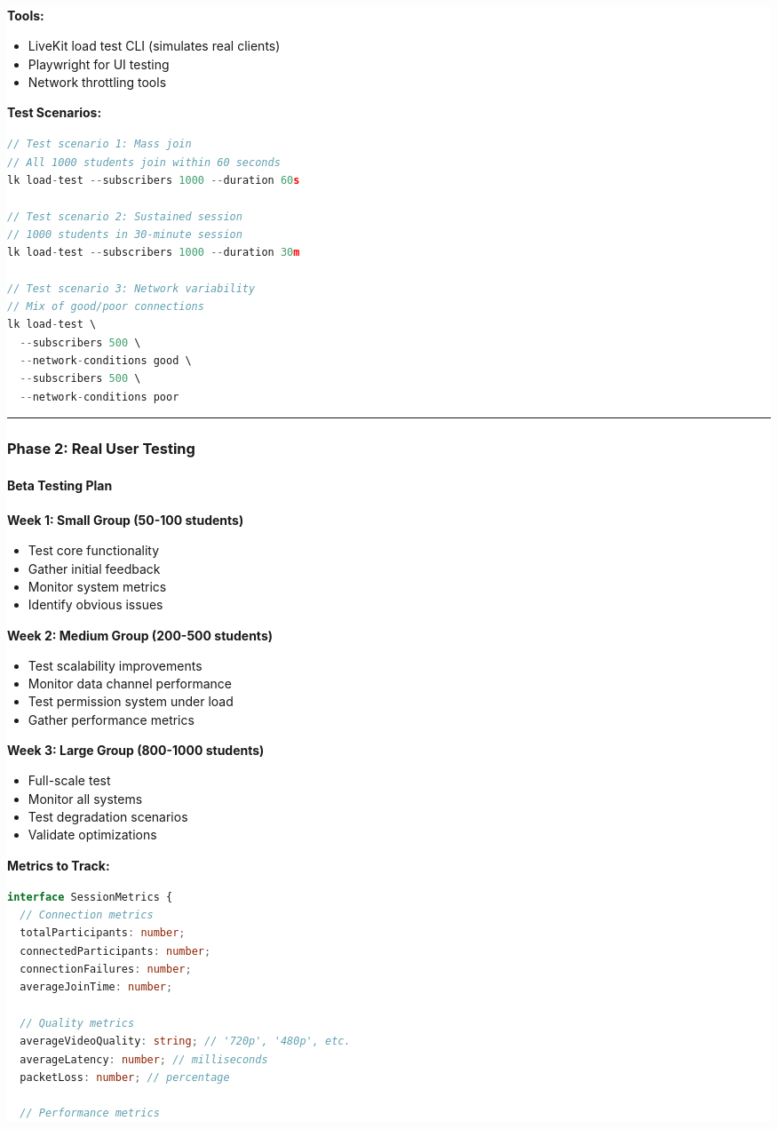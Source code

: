 **Tools:**

- LiveKit load test CLI (simulates real clients)
- Playwright for UI testing
- Network throttling tools

**Test Scenarios:**

```typescript
// Test scenario 1: Mass join
// All 1000 students join within 60 seconds
lk load-test --subscribers 1000 --duration 60s

// Test scenario 2: Sustained session
// 1000 students in 30-minute session
lk load-test --subscribers 1000 --duration 30m

// Test scenario 3: Network variability
// Mix of good/poor connections
lk load-test \
  --subscribers 500 \
  --network-conditions good \
  --subscribers 500 \
  --network-conditions poor
```

---

### Phase 2: Real User Testing

#### Beta Testing Plan

**Week 1: Small Group (50-100 students)**

- Test core functionality
- Gather initial feedback
- Monitor system metrics
- Identify obvious issues

**Week 2: Medium Group (200-500 students)**

- Test scalability improvements
- Monitor data channel performance
- Test permission system under load
- Gather performance metrics

**Week 3: Large Group (800-1000 students)**

- Full-scale test
- Monitor all systems
- Test degradation scenarios
- Validate optimizations

**Metrics to Track:**

```typescript
interface SessionMetrics {
  // Connection metrics
  totalParticipants: number;
  connectedParticipants: number;
  connectionFailures: number;
  averageJoinTime: number;

  // Quality metrics
  averageVideoQuality: string; // '720p', '480p', etc.
  averageLatency: number; // milliseconds
  packetLoss: number; // percentage

  // Performance metrics
```